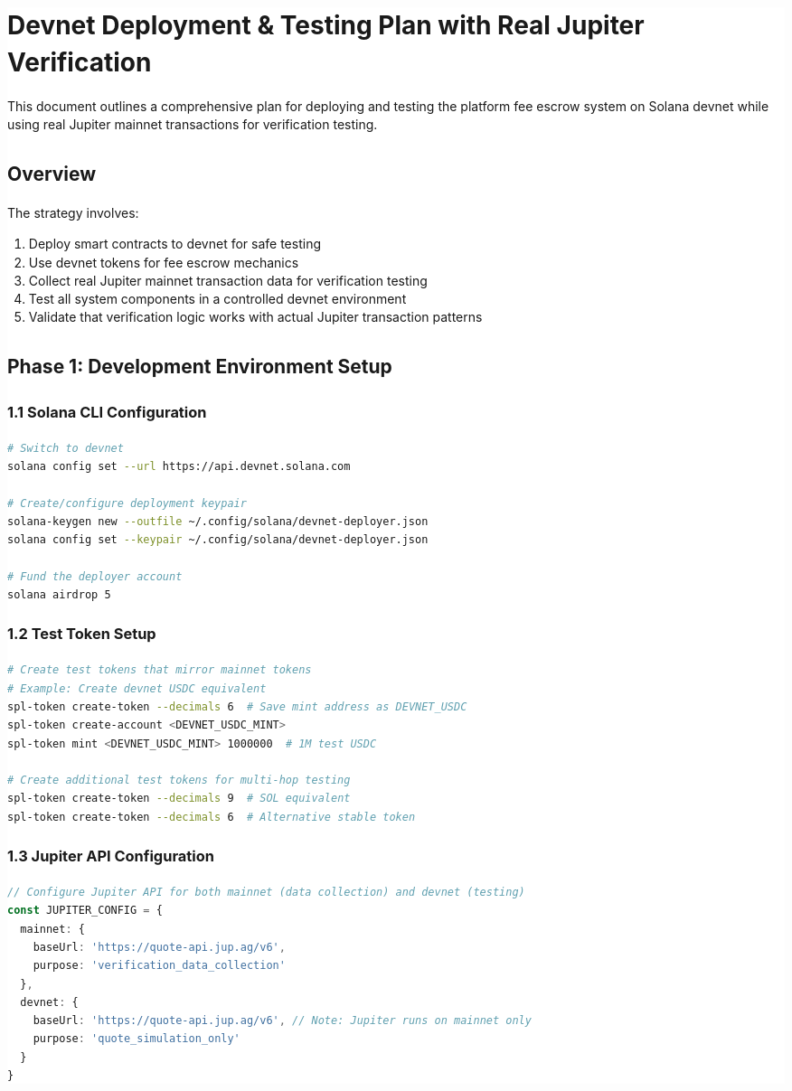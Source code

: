 # Devnet Deployment & Testing Plan with Real Jupiter Verification

This document outlines a comprehensive plan for deploying and testing the platform fee escrow system on Solana devnet while using real Jupiter mainnet transactions for verification testing.

## Overview

The strategy involves:
1. Deploy smart contracts to devnet for safe testing
2. Use devnet tokens for fee escrow mechanics
3. Collect real Jupiter mainnet transaction data for verification testing
4. Test all system components in a controlled devnet environment
5. Validate that verification logic works with actual Jupiter transaction patterns

## Phase 1: Development Environment Setup

### 1.1 Solana CLI Configuration
```bash
# Switch to devnet
solana config set --url https://api.devnet.solana.com

# Create/configure deployment keypair
solana-keygen new --outfile ~/.config/solana/devnet-deployer.json
solana config set --keypair ~/.config/solana/devnet-deployer.json

# Fund the deployer account
solana airdrop 5
```

### 1.2 Test Token Setup
```bash
# Create test tokens that mirror mainnet tokens
# Example: Create devnet USDC equivalent
spl-token create-token --decimals 6  # Save mint address as DEVNET_USDC
spl-token create-account <DEVNET_USDC_MINT>
spl-token mint <DEVNET_USDC_MINT> 1000000  # 1M test USDC

# Create additional test tokens for multi-hop testing
spl-token create-token --decimals 9  # SOL equivalent
spl-token create-token --decimals 6  # Alternative stable token
```

### 1.3 Jupiter API Configuration
```typescript
// Configure Jupiter API for both mainnet (data collection) and devnet (testing)
const JUPITER_CONFIG = {
  mainnet: {
    baseUrl: 'https://quote-api.jup.ag/v6',
    purpose: 'verification_data_collection'
  },
  devnet: {
    baseUrl: 'https://quote-api.jup.ag/v6', // Note: Jupiter runs on mainnet only
    purpose: 'quote_simulation_only'
  }
}
```
